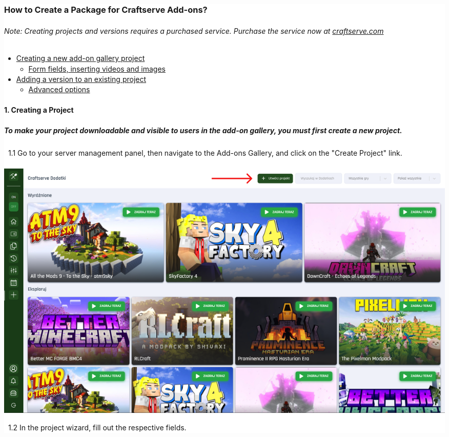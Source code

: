 ### How to Create a Package for Craftserve Add-ons?

###### Note: Creating projects and versions requires a purchased service. Purchase the service now at [craftserve.com](https://craftserve.com/#offers)

- [Creating a new add-on gallery project](#1-creating-a-project)
  - [Form fields, inserting videos and images](#form_fields)
- [Adding a version to an existing project](#2-creating-a-version)
  - [Advanced options](#advanced)

#### 1. Creating a Project

##### To make your project downloadable and visible to users in the add-on gallery, you must first create a new project.

&nbsp;&nbsp;1.1 Go to your server management panel, then navigate to the Add-ons Gallery, and click on the "Create Project" link.  
&nbsp;&nbsp;![image](./img/marketplace_form/marketplace_create_project_button.png)

&nbsp;&nbsp;1.2 In the project wizard, fill out the respective fields.  